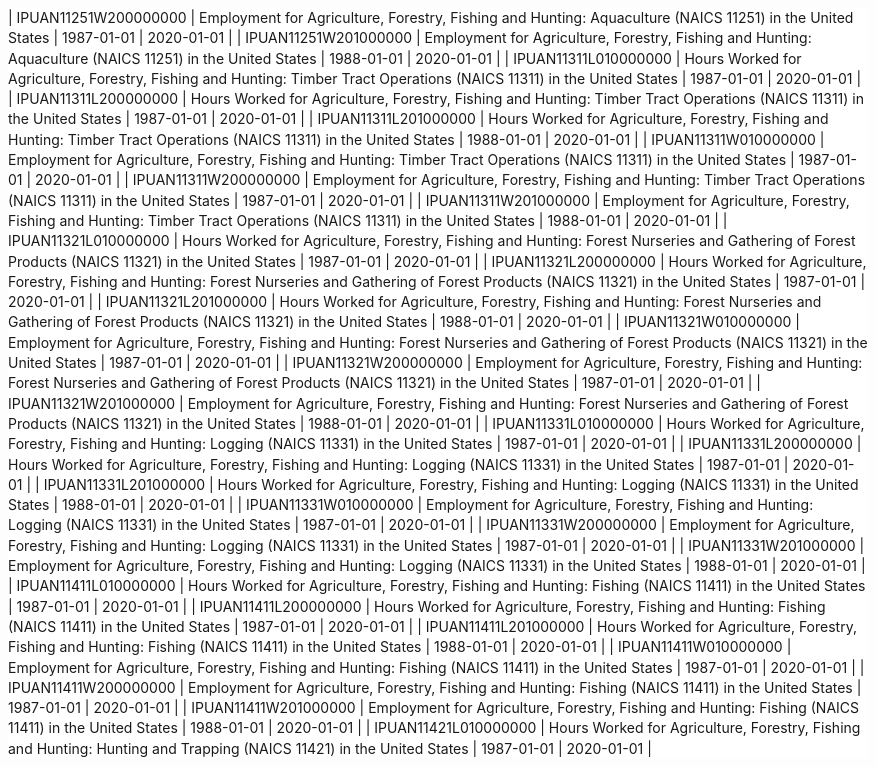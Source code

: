 | IPUAN11251W200000000  | Employment for Agriculture, Forestry, Fishing and Hunting: Aquaculture (NAICS 11251) in the United States                                          | 1987-01-01          | 2020-01-01        |
| IPUAN11251W201000000  | Employment for Agriculture, Forestry, Fishing and Hunting: Aquaculture (NAICS 11251) in the United States                                          | 1988-01-01          | 2020-01-01        |
| IPUAN11311L010000000  | Hours Worked for Agriculture, Forestry, Fishing and Hunting: Timber Tract Operations (NAICS 11311) in the United States                            | 1987-01-01          | 2020-01-01        |
| IPUAN11311L200000000  | Hours Worked for Agriculture, Forestry, Fishing and Hunting: Timber Tract Operations (NAICS 11311) in the United States                            | 1987-01-01          | 2020-01-01        |
| IPUAN11311L201000000  | Hours Worked for Agriculture, Forestry, Fishing and Hunting: Timber Tract Operations (NAICS 11311) in the United States                            | 1988-01-01          | 2020-01-01        |
| IPUAN11311W010000000  | Employment for Agriculture, Forestry, Fishing and Hunting: Timber Tract Operations (NAICS 11311) in the United States                              | 1987-01-01          | 2020-01-01        |
| IPUAN11311W200000000  | Employment for Agriculture, Forestry, Fishing and Hunting: Timber Tract Operations (NAICS 11311) in the United States                              | 1987-01-01          | 2020-01-01        |
| IPUAN11311W201000000  | Employment for Agriculture, Forestry, Fishing and Hunting: Timber Tract Operations (NAICS 11311) in the United States                              | 1988-01-01          | 2020-01-01        |
| IPUAN11321L010000000  | Hours Worked for Agriculture, Forestry, Fishing and Hunting: Forest Nurseries and Gathering of Forest Products (NAICS 11321) in the United States  | 1987-01-01          | 2020-01-01        |
| IPUAN11321L200000000  | Hours Worked for Agriculture, Forestry, Fishing and Hunting: Forest Nurseries and Gathering of Forest Products (NAICS 11321) in the United States  | 1987-01-01          | 2020-01-01        |
| IPUAN11321L201000000  | Hours Worked for Agriculture, Forestry, Fishing and Hunting: Forest Nurseries and Gathering of Forest Products (NAICS 11321) in the United States  | 1988-01-01          | 2020-01-01        |
| IPUAN11321W010000000  | Employment for Agriculture, Forestry, Fishing and Hunting: Forest Nurseries and Gathering of Forest Products (NAICS 11321) in the United States    | 1987-01-01          | 2020-01-01        |
| IPUAN11321W200000000  | Employment for Agriculture, Forestry, Fishing and Hunting: Forest Nurseries and Gathering of Forest Products (NAICS 11321) in the United States    | 1987-01-01          | 2020-01-01        |
| IPUAN11321W201000000  | Employment for Agriculture, Forestry, Fishing and Hunting: Forest Nurseries and Gathering of Forest Products (NAICS 11321) in the United States    | 1988-01-01          | 2020-01-01        |
| IPUAN11331L010000000  | Hours Worked for Agriculture, Forestry, Fishing and Hunting: Logging (NAICS 11331) in the United States                                            | 1987-01-01          | 2020-01-01        |
| IPUAN11331L200000000  | Hours Worked for Agriculture, Forestry, Fishing and Hunting: Logging (NAICS 11331) in the United States                                            | 1987-01-01          | 2020-01-01        |
| IPUAN11331L201000000  | Hours Worked for Agriculture, Forestry, Fishing and Hunting: Logging (NAICS 11331) in the United States                                            | 1988-01-01          | 2020-01-01        |
| IPUAN11331W010000000  | Employment for Agriculture, Forestry, Fishing and Hunting: Logging (NAICS 11331) in the United States                                              | 1987-01-01          | 2020-01-01        |
| IPUAN11331W200000000  | Employment for Agriculture, Forestry, Fishing and Hunting: Logging (NAICS 11331) in the United States                                              | 1987-01-01          | 2020-01-01        |
| IPUAN11331W201000000  | Employment for Agriculture, Forestry, Fishing and Hunting: Logging (NAICS 11331) in the United States                                              | 1988-01-01          | 2020-01-01        |
| IPUAN11411L010000000  | Hours Worked for Agriculture, Forestry, Fishing and Hunting: Fishing (NAICS 11411) in the United States                                            | 1987-01-01          | 2020-01-01        |
| IPUAN11411L200000000  | Hours Worked for Agriculture, Forestry, Fishing and Hunting: Fishing (NAICS 11411) in the United States                                            | 1987-01-01          | 2020-01-01        |
| IPUAN11411L201000000  | Hours Worked for Agriculture, Forestry, Fishing and Hunting: Fishing (NAICS 11411) in the United States                                            | 1988-01-01          | 2020-01-01        |
| IPUAN11411W010000000  | Employment for Agriculture, Forestry, Fishing and Hunting: Fishing (NAICS 11411) in the United States                                              | 1987-01-01          | 2020-01-01        |
| IPUAN11411W200000000  | Employment for Agriculture, Forestry, Fishing and Hunting: Fishing (NAICS 11411) in the United States                                              | 1987-01-01          | 2020-01-01        |
| IPUAN11411W201000000  | Employment for Agriculture, Forestry, Fishing and Hunting: Fishing (NAICS 11411) in the United States                                              | 1988-01-01          | 2020-01-01        |
| IPUAN11421L010000000  | Hours Worked for Agriculture, Forestry, Fishing and Hunting: Hunting and Trapping (NAICS 11421) in the United States                               | 1987-01-01          | 2020-01-01        |